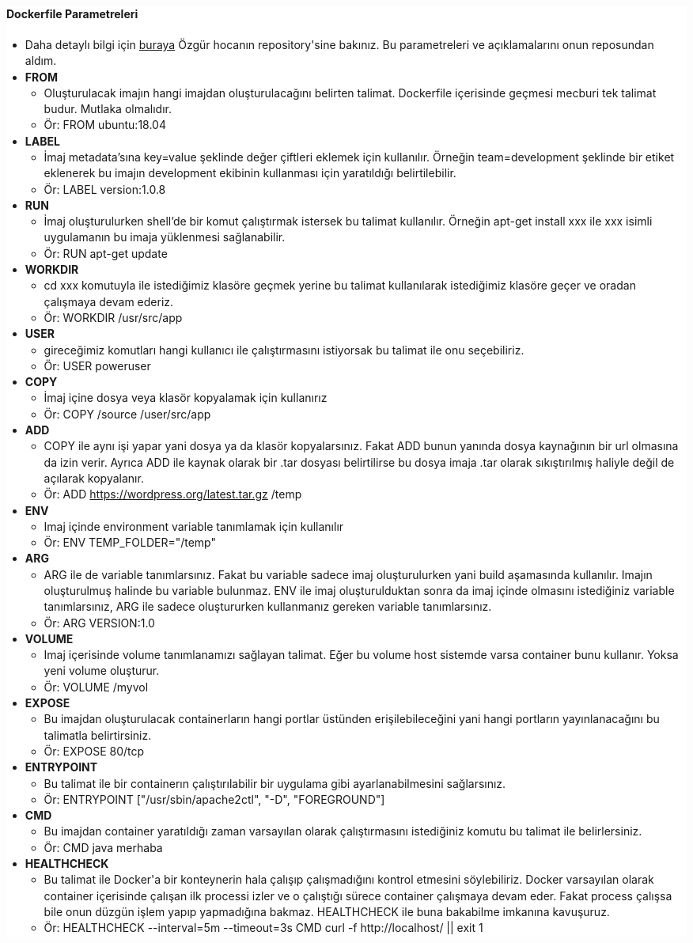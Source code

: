 #### Dockerfile Parametreleri
- Daha detaylı bilgi için [buraya](https://github.com/ozgurozturknet/AdanZyeDocker/blob/master/kisim5/bolum47/Dockerfile%20Talimatlari%20Aciklamasi.txt) Özgür hocanın repository'sine bakınız. Bu parametreleri ve açıklamalarını onun reposundan aldım.
- **FROM** 
  - Oluşturulacak imajın hangi imajdan oluşturulacağını belirten talimat. Dockerfile içerisinde geçmesi mecburi tek talimat budur. Mutlaka olmalıdır. 
  - Ör: FROM ubuntu:18.04
- **LABEL** 
  - İmaj metadata’sına key=value şeklinde değer çiftleri eklemek için kullanılır. Örneğin team=development şeklinde bir etiket eklenerek bu imajın development ekibinin kullanması için yaratıldığı belirtilebilir.
  - Ör: LABEL version:1.0.8
- **RUN**
  - İmaj oluşturulurken shell’de bir komut çalıştırmak istersek bu talimat kullanılır. Örneğin apt-get install xxx ile xxx isimli uygulamanın bu imaja yüklenmesi sağlanabilir. 
  - Ör: RUN apt-get update
- **WORKDIR**
  - cd xxx komutuyla ile istediğimiz klasöre geçmek yerine bu talimat kullanılarak istediğimiz klasöre geçer ve oradan çalışmaya devam ederiz. 
  - Ör: WORKDIR /usr/src/app
- **USER** 
  - gireceğimiz komutları hangi kullanıcı ile çalıştırmasını istiyorsak bu talimat ile onu seçebiliriz. 
  - Ör: USER poweruser
- **COPY**
  - İmaj içine dosya veya klasör kopyalamak için kullanırız
  - Ör: COPY /source /user/src/app
- **ADD**
  - COPY ile aynı işi yapar yani dosya ya da klasör kopyalarsınız. Fakat ADD bunun yanında dosya kaynağının bir url olmasına da izin verir. Ayrıca ADD ile kaynak olarak bir .tar dosyası belirtilirse bu dosya imaja .tar olarak sıkıştırılmış haliyle değil de açılarak kopyalanır. 
  - Ör: ADD https://wordpress.org/latest.tar.gz /temp
- **ENV**
  - Imaj içinde environment variable tanımlamak için kullanılır
  - Ör: ENV TEMP_FOLDER="/temp"
- **ARG**
  - ARG ile de variable tanımlarsınız. Fakat bu variable sadece imaj oluşturulurken yani build aşamasında kullanılır. Imajın oluşturulmuş halinde bu variable bulunmaz. ENV ile imaj oluşturulduktan sonra da imaj içinde olmasını istediğiniz variable tanımlarsınız, ARG ile sadece oluştururken kullanmanız gereken variable tanımlarsınız.
  - Ör: ARG VERSION:1.0
- **VOLUME**
  - Imaj içerisinde volume tanımlanamızı sağlayan talimat. Eğer bu volume host sistemde varsa container bunu kullanır. Yoksa yeni volume oluşturur. 
  - Ör: VOLUME /myvol
- **EXPOSE**
  - Bu imajdan oluşturulacak containerların hangi portlar üstünden erişilebileceğini yani hangi portların yayınlanacağını bu talimatla belirtirsiniz. 
  - Ör: EXPOSE 80/tcp
- **ENTRYPOINT**
  - Bu talimat ile bir containerın çalıştırılabilir bir uygulama gibi ayarlanabilmesini sağlarsınız.
  - Ör: ENTRYPOINT ["/usr/sbin/apache2ctl", "-D", "FOREGROUND"]
- **CMD**
  - Bu imajdan container yaratıldığı zaman varsayılan olarak çalıştırmasını istediğiniz komutu bu talimat ile belirlersiniz. 
  - Ör: CMD java merhaba
- **HEALTHCHECK**
  - Bu talimat ile Docker'a bir konteynerin hala çalışıp çalışmadığını kontrol etmesini söylebiliriz. Docker varsayılan olarak container içerisinde çalışan ilk processi izler ve o çalıştığı sürece container çalışmaya devam eder. Fakat process çalışsa bile onun düzgün işlem yapıp yapmadığına bakmaz. HEALTHCHECK ile buna bakabilme imkanına kavuşuruz.
  - Ör: HEALTHCHECK --interval=5m --timeout=3s CMD curl -f http://localhost/ || exit 1